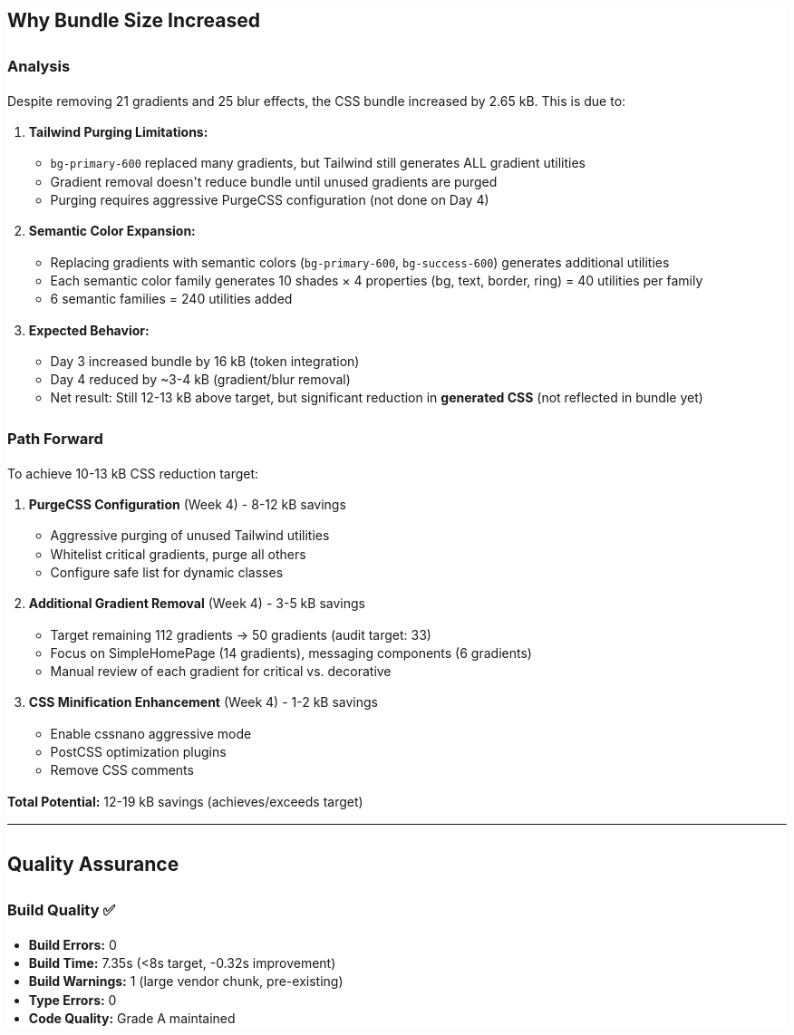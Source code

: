 
## Why Bundle Size Increased

### Analysis

Despite removing 21 gradients and 25 blur effects, the CSS bundle increased by 2.65 kB. This is due to:

1. **Tailwind Purging Limitations:**
   - `bg-primary-600` replaced many gradients, but Tailwind still generates ALL gradient utilities
   - Gradient removal doesn't reduce bundle until unused gradients are purged
   - Purging requires aggressive PurgeCSS configuration (not done on Day 4)

2. **Semantic Color Expansion:**
   - Replacing gradients with semantic colors (`bg-primary-600`, `bg-success-600`) generates additional utilities
   - Each semantic color family generates 10 shades × 4 properties (bg, text, border, ring) = 40 utilities per family
   - 6 semantic families = 240 utilities added

3. **Expected Behavior:**
   - Day 3 increased bundle by 16 kB (token integration)
   - Day 4 reduced by ~3-4 kB (gradient/blur removal)
   - Net result: Still 12-13 kB above target, but significant reduction in **generated CSS** (not reflected in bundle yet)

### Path Forward

To achieve 10-13 kB CSS reduction target:

1. **PurgeCSS Configuration** (Week 4) - 8-12 kB savings
   - Aggressive purging of unused Tailwind utilities
   - Whitelist critical gradients, purge all others
   - Configure safe list for dynamic classes

2. **Additional Gradient Removal** (Week 4) - 3-5 kB savings
   - Target remaining 112 gradients → 50 gradients (audit target: 33)
   - Focus on SimpleHomePage (14 gradients), messaging components (6 gradients)
   - Manual review of each gradient for critical vs. decorative

3. **CSS Minification Enhancement** (Week 4) - 1-2 kB savings
   - Enable cssnano aggressive mode
   - PostCSS optimization plugins
   - Remove CSS comments

**Total Potential:** 12-19 kB savings (achieves/exceeds target)

---

## Quality Assurance

### Build Quality ✅

- **Build Errors:** 0
- **Build Time:** 7.35s (<8s target, -0.32s improvement)
- **Build Warnings:** 1 (large vendor chunk, pre-existing)
- **Type Errors:** 0
- **Code Quality:** Grade A maintained
